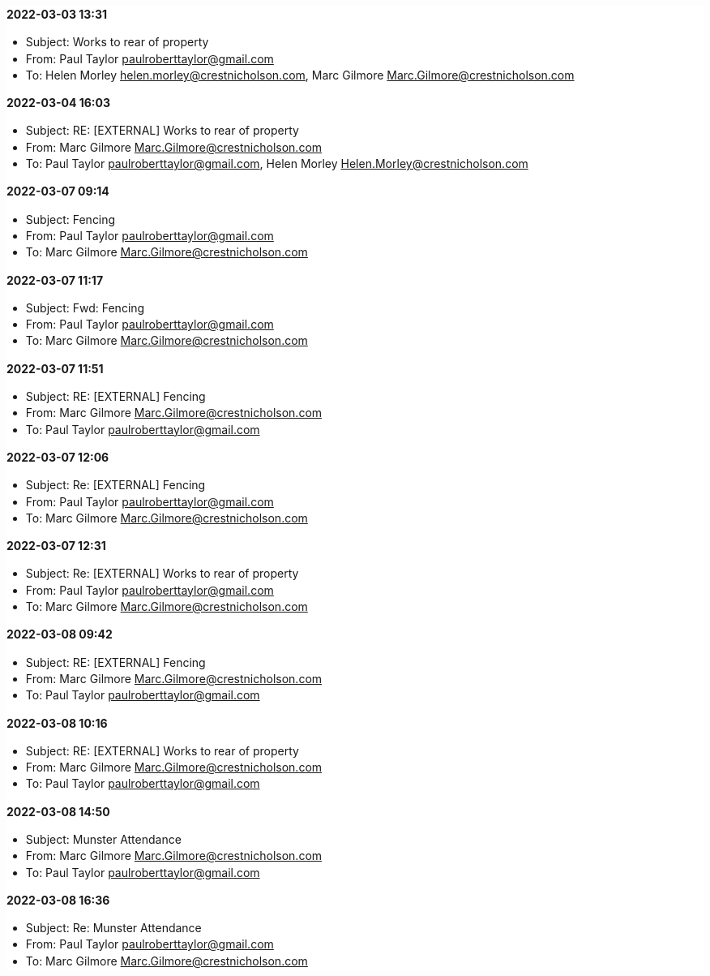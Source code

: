**2022-03-03 13:31**
- Subject: Works to rear of property
- From: Paul Taylor <paulroberttaylor@gmail.com>
- To: Helen Morley <helen.morley@crestnicholson.com>, 
	Marc Gilmore <Marc.Gilmore@crestnicholson.com>

**2022-03-04 16:03**
- Subject: RE: [EXTERNAL] Works to rear of property
- From: Marc Gilmore <Marc.Gilmore@crestnicholson.com>
- To: Paul Taylor <paulroberttaylor@gmail.com>, Helen Morley
	<Helen.Morley@crestnicholson.com>

**2022-03-07 09:14**
- Subject: Fencing
- From: Paul Taylor <paulroberttaylor@gmail.com>
- To: Marc Gilmore <Marc.Gilmore@crestnicholson.com>

**2022-03-07 11:17**
- Subject: Fwd: Fencing
- From: Paul Taylor <paulroberttaylor@gmail.com>
- To: Marc Gilmore <Marc.Gilmore@crestnicholson.com>

**2022-03-07 11:51**
- Subject: RE: [EXTERNAL] Fencing
- From: Marc Gilmore <Marc.Gilmore@crestnicholson.com>
- To: Paul Taylor <paulroberttaylor@gmail.com>

**2022-03-07 12:06**
- Subject: Re: [EXTERNAL] Fencing
- From: Paul Taylor <paulroberttaylor@gmail.com>
- To: Marc Gilmore <Marc.Gilmore@crestnicholson.com>

**2022-03-07 12:31**
- Subject: Re: [EXTERNAL] Works to rear of property
- From: Paul Taylor <paulroberttaylor@gmail.com>
- To: Marc Gilmore <Marc.Gilmore@crestnicholson.com>

**2022-03-08 09:42**
- Subject: RE: [EXTERNAL] Fencing
- From: Marc Gilmore <Marc.Gilmore@crestnicholson.com>
- To: Paul Taylor <paulroberttaylor@gmail.com>

**2022-03-08 10:16**
- Subject: RE: [EXTERNAL] Works to rear of property
- From: Marc Gilmore <Marc.Gilmore@crestnicholson.com>
- To: Paul Taylor <paulroberttaylor@gmail.com>

**2022-03-08 14:50**
- Subject: Munster Attendance
- From: Marc Gilmore <Marc.Gilmore@crestnicholson.com>
- To: Paul Taylor <paulroberttaylor@gmail.com>

**2022-03-08 16:36**
- Subject: Re: Munster Attendance
- From: Paul Taylor <paulroberttaylor@gmail.com>
- To: Marc Gilmore <Marc.Gilmore@crestnicholson.com>

